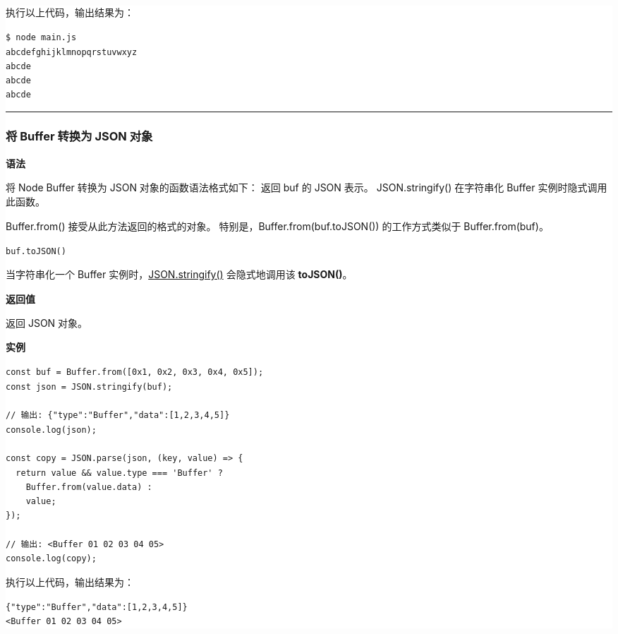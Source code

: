 执行以上代码，输出结果为：

```
$ node main.js
abcdefghijklmnopqrstuvwxyz
abcde
abcde
abcde

```

------

### 将 Buffer 转换为 JSON 对象

**语法**

将 Node Buffer 转换为 JSON 对象的函数语法格式如下：
  返回 buf 的 JSON 表示。 JSON.stringify() 在字符串化 Buffer 实例时隐式调用此函数。

  Buffer.from() 接受从此方法返回的格式的对象。 特别是，Buffer.from(buf.toJSON()) 的工作方式类似于 Buffer.from(buf)。

```
buf.toJSON()

```

当字符串化一个 Buffer 实例时，[JSON.stringify()](https://www.runoob.com/js/javascript-json-stringify.html) 会隐式地调用该 **toJSON()**。

**返回值**

返回 JSON 对象。

**实例**

```
const buf = Buffer.from([0x1, 0x2, 0x3, 0x4, 0x5]);
const json = JSON.stringify(buf);

// 输出: {"type":"Buffer","data":[1,2,3,4,5]}
console.log(json);

const copy = JSON.parse(json, (key, value) => {
  return value && value.type === 'Buffer' ?
    Buffer.from(value.data) :
    value;
});

// 输出: <Buffer 01 02 03 04 05>
console.log(copy);

```

执行以上代码，输出结果为：

```
{"type":"Buffer","data":[1,2,3,4,5]}
<Buffer 01 02 03 04 05>

```
